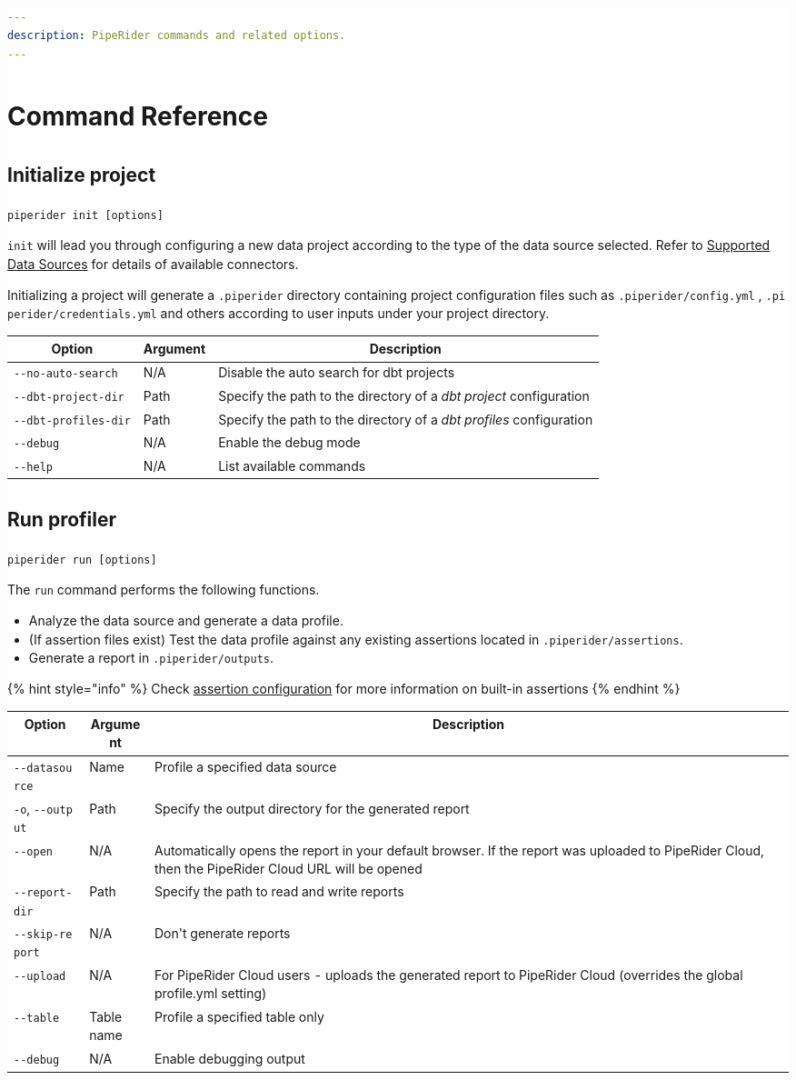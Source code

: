 ```yaml
---
description: PipeRider commands and related options.
---
```


# Command Reference

## Initialize project

```shell
piperider init [options]
```

`init` will lead you through configuring a new data project according to the type of the data source selected. Refer to [Supported Data Sources](../get-started/supported-data-sources/) for details of available connectors.

Initializing a project will generate a `.piperider` directory containing project configuration files such as `.piperider/config.yml` , `.piperider/credentials.yml` and others according to user inputs under your project directory.

| Option               | Argument | Description                                                         |
| -------------------- | -------- | ------------------------------------------------------------------- |
| `--no-auto-search`   | N/A      | Disable the auto search for dbt projects                            |
| `--dbt-project-dir`  | Path     | Specify the path to the directory of a _dbt project_ configuration  |
| `--dbt-profiles-dir` | Path     | Specify the path to the directory of a _dbt profiles_ configuration |
| `--debug`            | N/A      | Enable the debug mode                                               |
| `--help`             | N/A      | List available commands                                             |

## Run profiler

```shell
piperider run [options]
```

The `run` command performs the following functions.

* Analyze the data source and generate a data profile.
* (If assertion files exist) Test the data profile against any existing assertions located in `.piperider/assertions`.
* Generate a report in `.piperider/outputs`.

{% hint style="info" %}
Check [assertion configuration](broken-reference) for more information on built-in assertions
{% endhint %}

| Option           | Argument   | Description                                                                                                                                         |
| ---------------- | ---------- | --------------------------------------------------------------------------------------------------------------------------------------------------- |
| `--datasource`   | Name       | Profile a specified data source                                                                                                                     |
| `-o`, `--output` | Path       | Specify the output directory for the generated report                                                                                               |
| `--open`         | N/A        | Automatically opens the report in your default browser. If the report was uploaded to PipeRider Cloud, then the PipeRider Cloud URL will be opened  |
| `--report-dir`   | Path       | Specify the path to read and write reports                                                                                                          |
| `--skip-report`  | N/A        | Don't generate reports                                                                                                                              |
| `--upload`       | N/A        | For PipeRider Cloud users - uploads the generated report to PipeRider Cloud (overrides the global profile.yml setting)                              |
| `--table`        | Table name | Profile a specified table only                                                                                                                      |
| `--debug`        | N/A        | Enable debugging output                                                                                                                             |